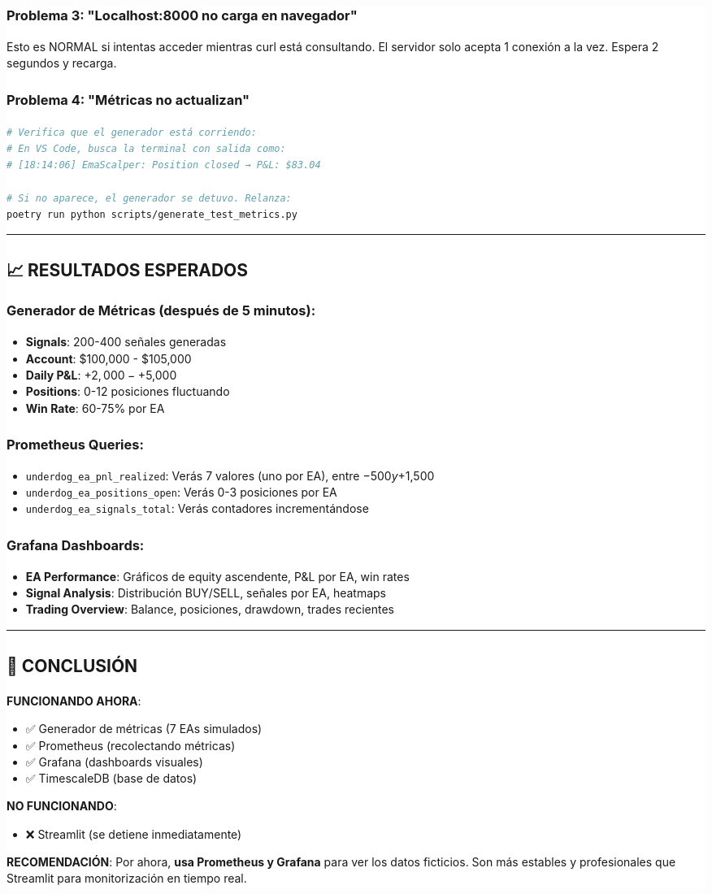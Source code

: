### Problema 3: "Localhost:8000 no carga en navegador"
Esto es NORMAL si intentas acceder mientras curl está consultando. El servidor solo acepta 1 conexión a la vez. Espera 2 segundos y recarga.

### Problema 4: "Métricas no actualizan"
```bash
# Verifica que el generador está corriendo:
# En VS Code, busca la terminal con salida como:
# [18:14:06] EmaScalper: Position closed → P&L: $83.04

# Si no aparece, el generador se detuvo. Relanza:
poetry run python scripts/generate_test_metrics.py
```

---

## 📈 RESULTADOS ESPERADOS

### Generador de Métricas (después de 5 minutos):
- **Signals**: 200-400 señales generadas
- **Account**: $100,000 - $105,000
- **Daily P&L**: +$2,000 - +$5,000
- **Positions**: 0-12 posiciones fluctuando
- **Win Rate**: 60-75% por EA

### Prometheus Queries:
- `underdog_ea_pnl_realized`: Verás 7 valores (uno por EA), entre $-500 y +$1,500
- `underdog_ea_positions_open`: Verás 0-3 posiciones por EA
- `underdog_ea_signals_total`: Verás contadores incrementándose

### Grafana Dashboards:
- **EA Performance**: Gráficos de equity ascendente, P&L por EA, win rates
- **Signal Analysis**: Distribución BUY/SELL, señales por EA, heatmaps
- **Trading Overview**: Balance, posiciones, drawdown, trades recientes

---

## 🎯 CONCLUSIÓN

**FUNCIONANDO AHORA**:
- ✅ Generador de métricas (7 EAs simulados)
- ✅ Prometheus (recolectando métricas)
- ✅ Grafana (dashboards visuales)
- ✅ TimescaleDB (base de datos)

**NO FUNCIONANDO**:
- ❌ Streamlit (se detiene inmediatamente)

**RECOMENDACIÓN**:
Por ahora, **usa Prometheus y Grafana** para ver los datos ficticios. Son más estables y profesionales que Streamlit para monitorización en tiempo real.
